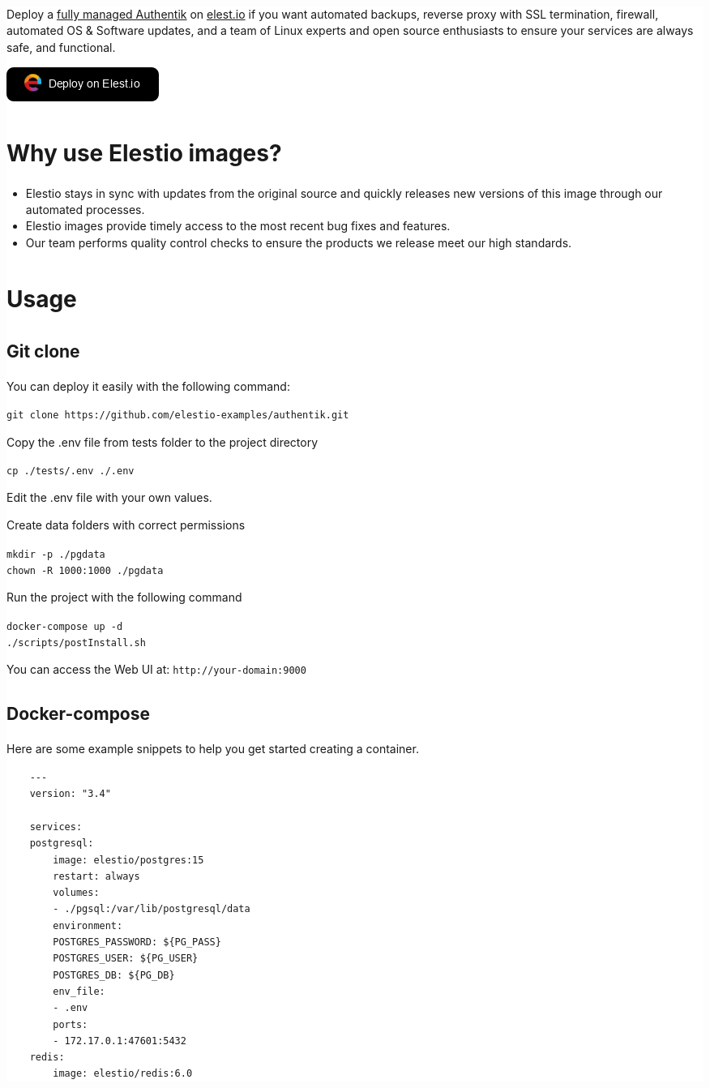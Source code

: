 Deploy a <a target="_blank" href="https://elest.io/open-source/authentik">fully managed Authentik</a> on <a target="_blank" href="https://elest.io/">elest.io</a> if you want automated backups, reverse proxy with SSL termination, firewall, automated OS & Software updates, and a team of Linux experts and open source enthusiasts to ensure your services are always safe, and functional.

[![deploy](https://github.com/elestio-examples/authentik/raw/main/deploy-on-elestio.png)](https://dash.elest.io/deploy?source=cicd&social=dockerCompose&url=https://github.com/elestio-examples/authentik)

# Why use Elestio images?

- Elestio stays in sync with updates from the original source and quickly releases new versions of this image through our automated processes.
- Elestio images provide timely access to the most recent bug fixes and features.
- Our team performs quality control checks to ensure the products we release meet our high standards.

# Usage

## Git clone

You can deploy it easily with the following command:

    git clone https://github.com/elestio-examples/authentik.git

Copy the .env file from tests folder to the project directory

    cp ./tests/.env ./.env

Edit the .env file with your own values.

Create data folders with correct permissions

    mkdir -p ./pgdata
    chown -R 1000:1000 ./pgdata

Run the project with the following command

    docker-compose up -d
    ./scripts/postInstall.sh

You can access the Web UI at: `http://your-domain:9000`

## Docker-compose

Here are some example snippets to help you get started creating a container.

        ---
        version: "3.4"

        services:
        postgresql:
            image: elestio/postgres:15
            restart: always
            volumes:
            - ./pgsql:/var/lib/postgresql/data
            environment:
            POSTGRES_PASSWORD: ${PG_PASS}
            POSTGRES_USER: ${PG_USER}
            POSTGRES_DB: ${PG_DB}
            env_file:
            - .env
            ports:
            - 172.17.0.1:47601:5432
        redis:
            image: elestio/redis:6.0